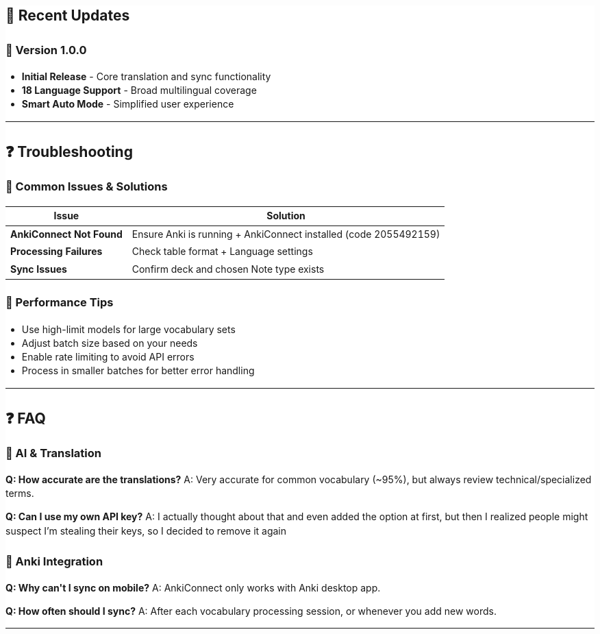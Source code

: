
## 🔄 Recent Updates

### 🚀 Version 1.0.0
- **Initial Release** - Core translation and sync functionality
- **18 Language Support** - Broad multilingual coverage
- **Smart Auto Mode** - Simplified user experience

---

## ❓ Troubleshooting
<a id="troubleshooting"></a>

### 🔧 Common Issues & Solutions

| Issue | Solution |
|-------|----------|
| **AnkiConnect Not Found** | Ensure Anki is running + AnkiConnect installed (code 2055492159) |
| **Processing Failures** | Check table format + Language settings |
| **Sync Issues** | Confirm deck and chosen Note type exists |

### 🚀 Performance Tips
- Use high-limit models for large vocabulary sets
- Adjust batch size based on your needs
- Enable rate limiting to avoid API errors
- Process in smaller batches for better error handling

---

## ❓ FAQ
<a id="faq"></a>

### 🤖 AI & Translation
**Q: How accurate are the translations?**
A: Very accurate for common vocabulary (~95%), but always review technical/specialized terms.

**Q: Can I use my own API key?**
A: I actually thought about that and even added the option at first, but then I realized people might suspect I’m stealing their keys, so I decided to remove it again

### 🔗 Anki Integration
**Q: Why can't I sync on mobile?**
A: AnkiConnect only works with Anki desktop app.

**Q: How often should I sync?**
A: After each vocabulary processing session, or whenever you add new words.

---
